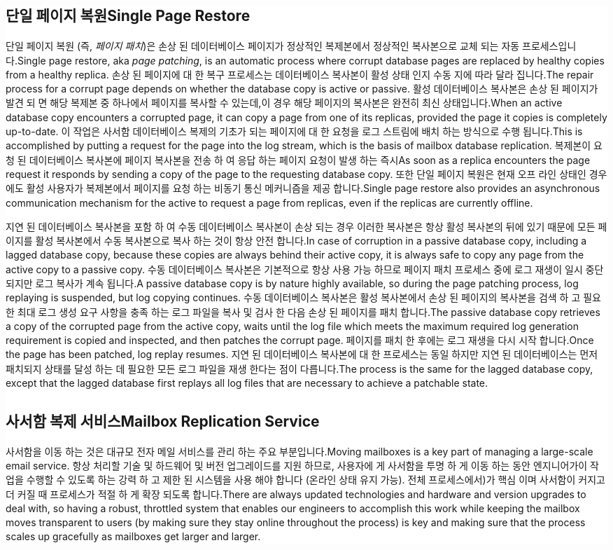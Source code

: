 ## <a name="single-page-restore"></a><span data-ttu-id="a0738-178">단일 페이지 복원</span><span class="sxs-lookup"><span data-stu-id="a0738-178">Single Page Restore</span></span> 
<span data-ttu-id="a0738-179">단일 페이지 복원 (즉, *페이지 패치*)은 손상 된 데이터베이스 페이지가 정상적인 복제본에서 정상적인 복사본으로 교체 되는 자동 프로세스입니다.</span><span class="sxs-lookup"><span data-stu-id="a0738-179">Single page restore, aka *page patching*, is an automatic process where corrupt database pages are replaced by healthy copies from a healthy replica.</span></span> <span data-ttu-id="a0738-180">손상 된 페이지에 대 한 복구 프로세스는 데이터베이스 복사본이 활성 상태 인지 수동 지에 따라 달라 집니다.</span><span class="sxs-lookup"><span data-stu-id="a0738-180">The repair process for a corrupt page depends on whether the database copy is active or passive.</span></span> <span data-ttu-id="a0738-181">활성 데이터베이스 복사본은 손상 된 페이지가 발견 되 면 해당 복제본 중 하나에서 페이지를 복사할 수 있는데,이 경우 해당 페이지의 복사본은 완전히 최신 상태입니다.</span><span class="sxs-lookup"><span data-stu-id="a0738-181">When an active database copy encounters a corrupted page, it can copy a page from one of its replicas, provided the page it copies is completely up-to-date.</span></span> <span data-ttu-id="a0738-182">이 작업은 사서함 데이터베이스 복제의 기초가 되는 페이지에 대 한 요청을 로그 스트림에 배치 하는 방식으로 수행 됩니다.</span><span class="sxs-lookup"><span data-stu-id="a0738-182">This is accomplished by putting a request for the page into the log stream, which is the basis of mailbox database replication.</span></span> <span data-ttu-id="a0738-183">복제본이 요청 된 데이터베이스 복사본에 페이지 복사본을 전송 하 여 응답 하는 페이지 요청이 발생 하는 즉시</span><span class="sxs-lookup"><span data-stu-id="a0738-183">As soon as a replica encounters the page request it responds by sending a copy of the page to the requesting database copy.</span></span> <span data-ttu-id="a0738-184">또한 단일 페이지 복원은 현재 오프 라인 상태인 경우에도 활성 사용자가 복제본에서 페이지를 요청 하는 비동기 통신 메커니즘을 제공 합니다.</span><span class="sxs-lookup"><span data-stu-id="a0738-184">Single page restore also provides an asynchronous communication mechanism for the active to request a page from replicas, even if the replicas are currently offline.</span></span> 

<span data-ttu-id="a0738-185">지연 된 데이터베이스 복사본을 포함 하 여 수동 데이터베이스 복사본이 손상 되는 경우 이러한 복사본은 항상 활성 복사본의 뒤에 있기 때문에 모든 페이지를 활성 복사본에서 수동 복사본으로 복사 하는 것이 항상 안전 합니다.</span><span class="sxs-lookup"><span data-stu-id="a0738-185">In case of corruption in a passive database copy, including a lagged database copy, because these copies are always behind their active copy, it is always safe to copy any page from the active copy to a passive copy.</span></span> <span data-ttu-id="a0738-186">수동 데이터베이스 복사본은 기본적으로 항상 사용 가능 하므로 페이지 패치 프로세스 중에 로그 재생이 일시 중단 되지만 로그 복사가 계속 됩니다.</span><span class="sxs-lookup"><span data-stu-id="a0738-186">A passive database copy is by nature highly available, so during the page patching process, log replaying is suspended, but log copying continues.</span></span> <span data-ttu-id="a0738-187">수동 데이터베이스 복사본은 활성 복사본에서 손상 된 페이지의 복사본을 검색 하 고 필요한 최대 로그 생성 요구 사항을 충족 하는 로그 파일을 복사 및 검사 한 다음 손상 된 페이지를 패치 합니다.</span><span class="sxs-lookup"><span data-stu-id="a0738-187">The passive database copy retrieves a copy of the corrupted page from the active copy, waits until the log file which meets the maximum required log generation requirement is copied and inspected, and then patches the corrupt page.</span></span> <span data-ttu-id="a0738-188">페이지를 패치 한 후에는 로그 재생을 다시 시작 합니다.</span><span class="sxs-lookup"><span data-stu-id="a0738-188">Once the page has been patched, log replay resumes.</span></span> <span data-ttu-id="a0738-189">지연 된 데이터베이스 복사본에 대 한 프로세스는 동일 하지만 지연 된 데이터베이스는 먼저 패치되지 상태를 달성 하는 데 필요한 모든 로그 파일을 재생 한다는 점이 다릅니다.</span><span class="sxs-lookup"><span data-stu-id="a0738-189">The process is the same for the lagged database copy, except that the lagged database first replays all log files that are necessary to achieve a patchable state.</span></span> 

## <a name="mailbox-replication-service"></a><span data-ttu-id="a0738-190">사서함 복제 서비스</span><span class="sxs-lookup"><span data-stu-id="a0738-190">Mailbox Replication Service</span></span> 
<span data-ttu-id="a0738-191">사서함을 이동 하는 것은 대규모 전자 메일 서비스를 관리 하는 주요 부분입니다.</span><span class="sxs-lookup"><span data-stu-id="a0738-191">Moving mailboxes is a key part of managing a large-scale email service.</span></span> <span data-ttu-id="a0738-192">항상 처리할 기술 및 하드웨어 및 버전 업그레이드를 지원 하므로, 사용자에 게 사서함을 투명 하 게 이동 하는 동안 엔지니어가이 작업을 수행할 수 있도록 하는 강력 하 고 제한 된 시스템을 사용 해야 합니다 (온라인 상태 유지 가능). 전체 프로세스에서)가 핵심 이며 사서함이 커지고 더 커질 때 프로세스가 적절 하 게 확장 되도록 합니다.</span><span class="sxs-lookup"><span data-stu-id="a0738-192">There are always updated technologies and hardware and version upgrades to deal with, so having a robust, throttled system that enables our engineers to accomplish this work while keeping the mailbox moves transparent to users (by making sure they stay online throughout the process) is key and making sure that the process scales up gracefully as mailboxes get larger and larger.</span></span> 
